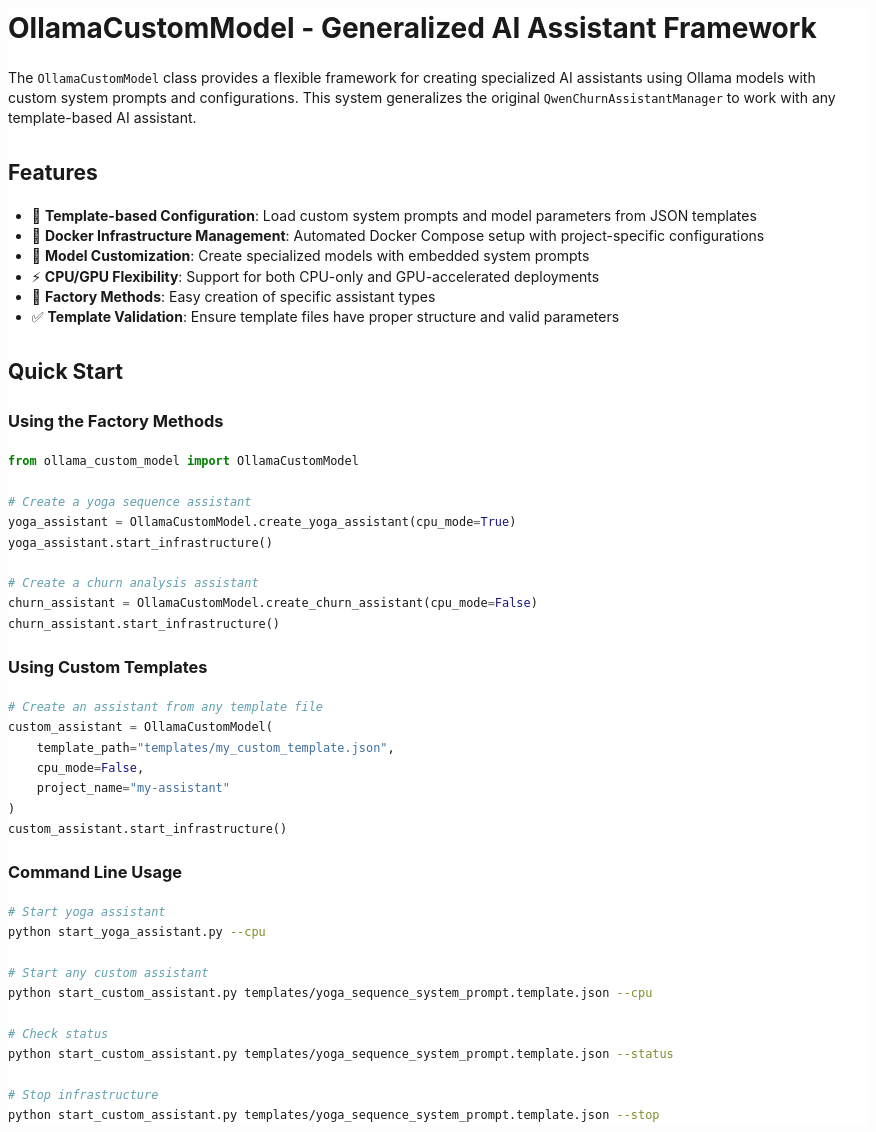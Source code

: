 # OllamaCustomModel - Generalized AI Assistant Framework

The `OllamaCustomModel` class provides a flexible framework for creating specialized AI assistants using Ollama models with custom system prompts and configurations. This system generalizes the original `QwenChurnAssistantManager` to work with any template-based AI assistant.

## Features

- 🔧 **Template-based Configuration**: Load custom system prompts and model parameters from JSON templates
- 🐳 **Docker Infrastructure Management**: Automated Docker Compose setup with project-specific configurations  
- 🧠 **Model Customization**: Create specialized models with embedded system prompts
- ⚡ **CPU/GPU Flexibility**: Support for both CPU-only and GPU-accelerated deployments
- 🔄 **Factory Methods**: Easy creation of specific assistant types
- ✅ **Template Validation**: Ensure template files have proper structure and valid parameters

## Quick Start

### Using the Factory Methods

```python
from ollama_custom_model import OllamaCustomModel

# Create a yoga sequence assistant
yoga_assistant = OllamaCustomModel.create_yoga_assistant(cpu_mode=True)
yoga_assistant.start_infrastructure()

# Create a churn analysis assistant  
churn_assistant = OllamaCustomModel.create_churn_assistant(cpu_mode=False)
churn_assistant.start_infrastructure()
```

### Using Custom Templates

```python
# Create an assistant from any template file
custom_assistant = OllamaCustomModel(
    template_path="templates/my_custom_template.json",
    cpu_mode=False,
    project_name="my-assistant"
)
custom_assistant.start_infrastructure()
```

### Command Line Usage

```bash
# Start yoga assistant
python start_yoga_assistant.py --cpu

# Start any custom assistant
python start_custom_assistant.py templates/yoga_sequence_system_prompt.template.json --cpu

# Check status
python start_custom_assistant.py templates/yoga_sequence_system_prompt.template.json --status

# Stop infrastructure
python start_custom_assistant.py templates/yoga_sequence_system_prompt.template.json --stop
```
